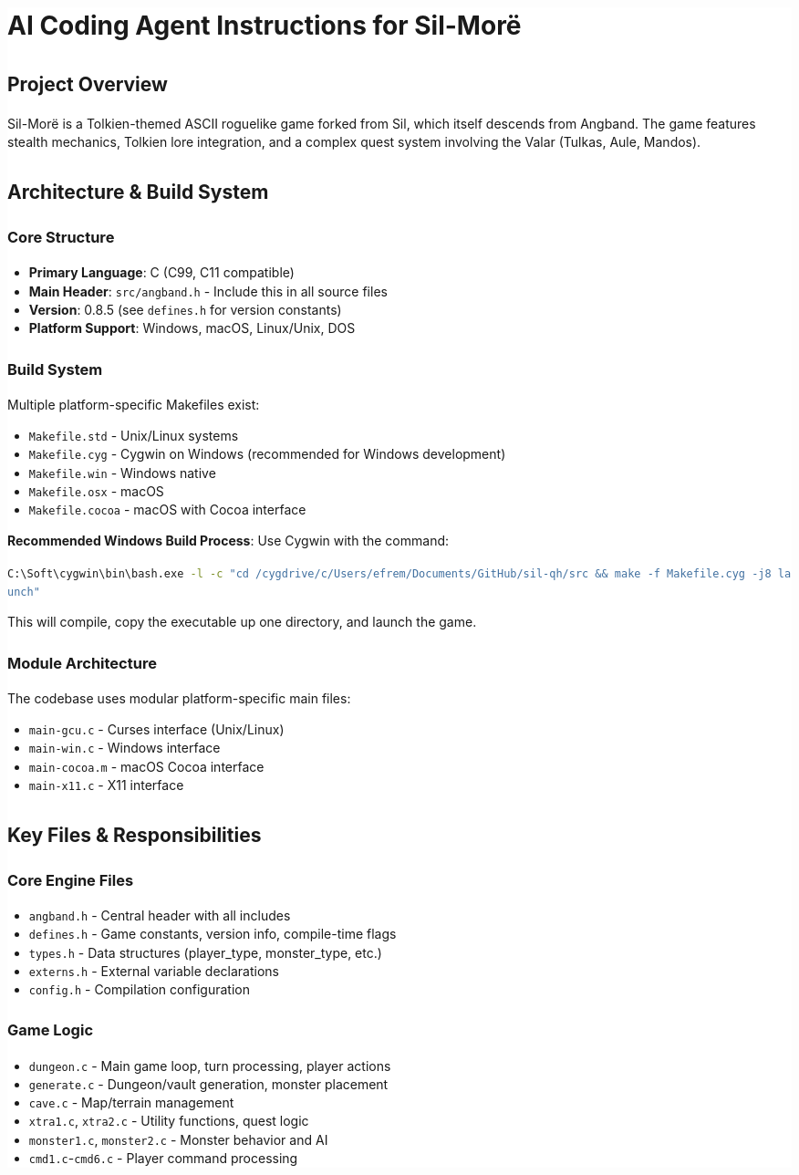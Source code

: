 # AI Coding Agent Instructions for Sil-Morë

## Project Overview
Sil-Morë is a Tolkien-themed ASCII roguelike game forked from Sil, which itself descends from Angband. The game features stealth mechanics, Tolkien lore integration, and a complex quest system involving the Valar (Tulkas, Aule, Mandos).

## Architecture & Build System

### Core Structure
- **Primary Language**: C (C99, C11 compatible)
- **Main Header**: `src/angband.h` - Include this in all source files
- **Version**: 0.8.5 (see `defines.h` for version constants)
- **Platform Support**: Windows, macOS, Linux/Unix, DOS

### Build System
Multiple platform-specific Makefiles exist:
- `Makefile.std` - Unix/Linux systems
- `Makefile.cyg` - Cygwin on Windows (recommended for Windows development)
- `Makefile.win` - Windows native
- `Makefile.osx` - macOS
- `Makefile.cocoa` - macOS with Cocoa interface

**Recommended Windows Build Process**: Use Cygwin with the command:
```bash
C:\Soft\cygwin\bin\bash.exe -l -c "cd /cygdrive/c/Users/efrem/Documents/GitHub/sil-qh/src && make -f Makefile.cyg -j8 launch"
```
This will compile, copy the executable up one directory, and launch the game.

### Module Architecture
The codebase uses modular platform-specific main files:
- `main-gcu.c` - Curses interface (Unix/Linux)
- `main-win.c` - Windows interface
- `main-cocoa.m` - macOS Cocoa interface
- `main-x11.c` - X11 interface

## Key Files & Responsibilities

### Core Engine Files
- `angband.h` - Central header with all includes
- `defines.h` - Game constants, version info, compile-time flags
- `types.h` - Data structures (player_type, monster_type, etc.)
- `externs.h` - External variable declarations
- `config.h` - Compilation configuration

### Game Logic
- `dungeon.c` - Main game loop, turn processing, player actions
- `generate.c` - Dungeon/vault generation, monster placement
- `cave.c` - Map/terrain management
- `xtra1.c`, `xtra2.c` - Utility functions, quest logic
- `monster1.c`, `monster2.c` - Monster behavior and AI
- `cmd1.c`-`cmd6.c` - Player command processing

